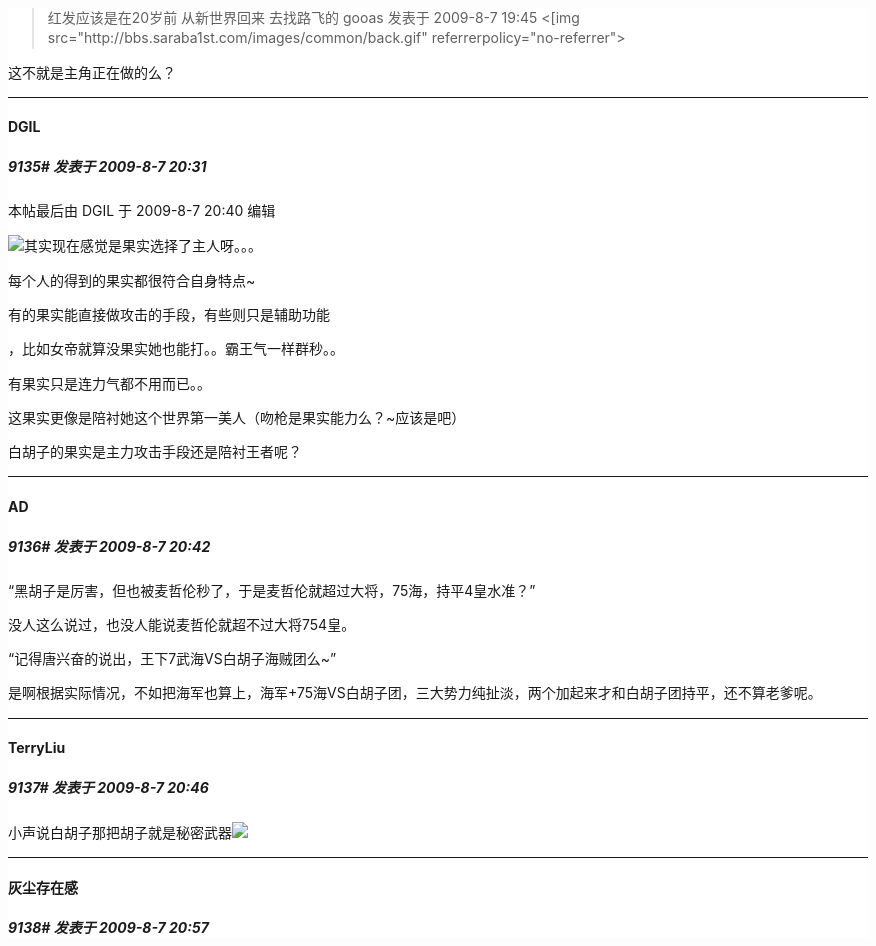 
<blockquote>红发应该是在20岁前 从新世界回来 去找路飞的
gooas 发表于 2009-8-7 19:45 <[img src="http://bbs.saraba1st.com/images/common/back.gif" referrerpolicy="no-referrer"></blockquote>

这不就是主角正在做的么？


*****

####  DGIL  
##### 9135#       发表于 2009-8-7 20:31


 本帖最后由 DGIL 于 2009-8-7 20:40 编辑 

<img src="https://static.saraba1st.com/image/smiley/face/13.gif" referrerpolicy="no-referrer">其实现在感觉是果实选择了主人呀。。。


每个人的得到的果实都很符合自身特点~


有的果实能直接做攻击的手段，有些则只是辅助功能

，比如女帝就算没果实她也能打。。霸王气一样群秒。。

有果实只是连力气都不用而已。。

这果实更像是陪衬她这个世界第一美人（吻枪是果实能力么？~应该是吧）


白胡子的果实是主力攻击手段还是陪衬王者呢？


*****

####  AD  
##### 9136#       发表于 2009-8-7 20:42


“黑胡子是厉害，但也被麦哲伦秒了，于是麦哲伦就超过大将，75海，持平4皇水准？”

没人这么说过，也没人能说麦哲伦就超不过大将754皇。


“记得唐兴奋的说出，王下7武海VS白胡子海贼团么~”

是啊根据实际情况，不如把海军也算上，海军+75海VS白胡子团，三大势力纯扯淡，两个加起来才和白胡子团持平，还不算老爹呢。


*****

####  TerryLiu  
##### 9137#       发表于 2009-8-7 20:46


小声说白胡子那把胡子就是秘密武器<img src="https://static.saraba1st.com/image/smiley/face/26.gif" referrerpolicy="no-referrer">


*****

####  灰尘存在感  
##### 9138#       发表于 2009-8-7 20:57
